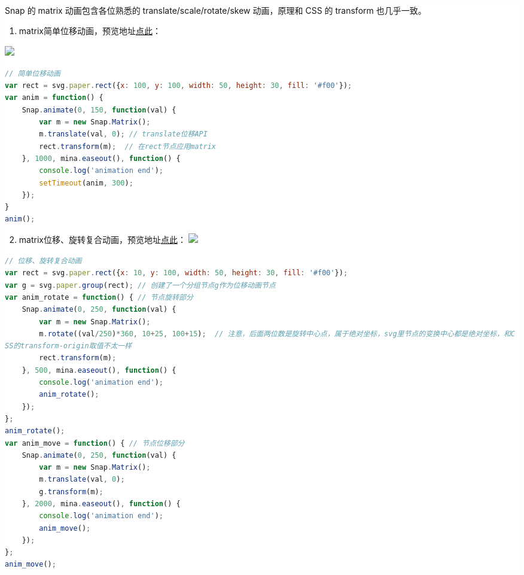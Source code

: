 Snap 的 matrix 动画包含各位熟悉的 translate/scale/rotate/skew 动画，原理和 CSS 的 transform 也几乎一致。

1) matrix简单位移动画，预览地址[点此](http://jdc.jd.com/demo/snapsvg/index.html#demo6)：

![](https://misc.aotu.io/cos2004/snapsvg/demo6.gif)

```javascript
// 简单位移动画
var rect = svg.paper.rect({x: 100, y: 100, width: 50, height: 30, fill: '#f00'});
var anim = function() {
    Snap.animate(0, 150, function(val) {
        var m = new Snap.Matrix();
        m.translate(val, 0); // translate位移API
        rect.transform(m);  // 在rect节点应用matrix
    }, 1000, mina.easeout(), function() {
        console.log('animation end');
        setTimeout(anim, 300);
    });
}
anim();
```

2) matrix位移、旋转复合动画，预览地址[点此](http://jdc.jd.com/demo/snapsvg/index.html#demo7)：
![](https://misc.aotu.io/cos2004/snapsvg/demo7.gif)

```javascript
// 位移、旋转复合动画
var rect = svg.paper.rect({x: 10, y: 100, width: 50, height: 30, fill: '#f00'});
var g = svg.paper.group(rect); // 创建了一个分组节点g作为位移动画节点
var anim_rotate = function() { // 节点旋转部分
    Snap.animate(0, 250, function(val) {
        var m = new Snap.Matrix();
        m.rotate((val/250)*360, 10+25, 100+15);  // 注意，后面两位数是旋转中心点，属于绝对坐标，svg里节点的变换中心都是绝对坐标，和CSS的transform-origin取值不太一样
        rect.transform(m); 
    }, 500, mina.easeout(), function() {
        console.log('animation end');
        anim_rotate();
    });
};
anim_rotate();
var anim_move = function() { // 节点位移部分
    Snap.animate(0, 250, function(val) {
        var m = new Snap.Matrix();
        m.translate(val, 0);
        g.transform(m); 
    }, 2000, mina.easeout(), function() {
        console.log('animation end');
        anim_move();
    });
};
anim_move();
```
